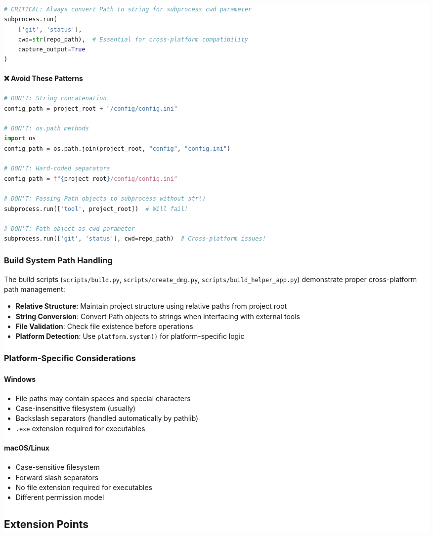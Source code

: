 ```python
# CRITICAL: Always convert Path to string for subprocess cwd parameter
subprocess.run(
    ['git', 'status'], 
    cwd=str(repo_path),  # Essential for cross-platform compatibility
    capture_output=True
)
```

#### ❌ Avoid These Patterns
```python
# DON'T: String concatenation
config_path = project_root + "/config/config.ini"

# DON'T: os.path methods
import os
config_path = os.path.join(project_root, "config", "config.ini")

# DON'T: Hard-coded separators
config_path = f"{project_root}/config/config.ini"

# DON'T: Passing Path objects to subprocess without str()
subprocess.run(['tool', project_root])  # Will fail!

# DON'T: Path object as cwd parameter
subprocess.run(['git', 'status'], cwd=repo_path)  # Cross-platform issues!
```

### Build System Path Handling
The build scripts (`scripts/build.py`, `scripts/create_dmg.py`, `scripts/build_helper_app.py`) demonstrate proper cross-platform path management:

- **Relative Structure**: Maintain project structure using relative paths from project root
- **String Conversion**: Convert Path objects to strings when interfacing with external tools
- **File Validation**: Check file existence before operations
- **Platform Detection**: Use `platform.system()` for platform-specific logic

### Platform-Specific Considerations

#### Windows
- File paths may contain spaces and special characters
- Case-insensitive filesystem (usually)
- Backslash separators (handled automatically by pathlib)
- `.exe` extension required for executables

#### macOS/Linux
- Case-sensitive filesystem
- Forward slash separators
- No file extension required for executables
- Different permission model

## Extension Points
